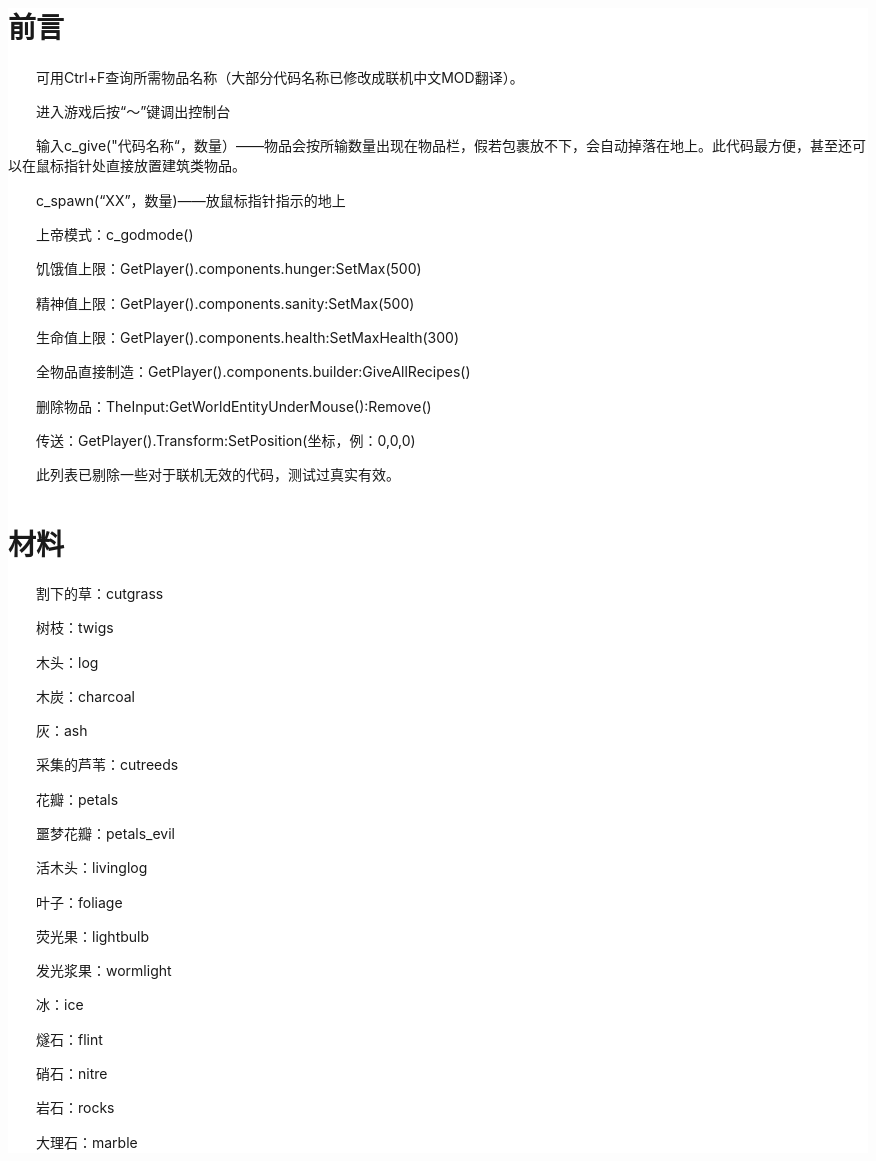 # 前言

　　可用Ctrl+F查询所需物品名称（大部分代码名称已修改成联机中文MOD翻译）。

　　进入游戏后按“～”键调出控制台

　　输入c_give("代码名称“，数量）——物品会按所输数量出现在物品栏，假若包裹放不下，会自动掉落在地上。此代码最方便，甚至还可以在鼠标指针处直接放置建筑类物品。

　　c_spawn(“XX”，数量)——放鼠标指针指示的地上

　　上帝模式：c_godmode()

　　饥饿值上限：GetPlayer().components.hunger:SetMax(500)

　　精神值上限：GetPlayer().components.sanity:SetMax(500)

　　生命值上限：GetPlayer().components.health:SetMaxHealth(300)

　　全物品直接制造：GetPlayer().components.builder:GiveAllRecipes()

　　删除物品：TheInput:GetWorldEntityUnderMouse():Remove()

　　传送：GetPlayer().Transform:SetPosition(坐标，例：0,0,0)

　　此列表已剔除一些对于联机无效的代码，测试过真实有效。

# 材料

　　割下的草：cutgrass

　　树枝：twigs

　　木头：log

　　木炭：charcoal

　　灰：ash

　　采集的芦苇：cutreeds

　　花瓣：petals

　　噩梦花瓣：petals_evil

　　活木头：livinglog

　　叶子：foliage

　　荧光果：lightbulb

　　发光浆果：wormlight

　　冰：ice

　　燧石：flint

　　硝石：nitre

　　岩石：rocks

　　大理石：marble

